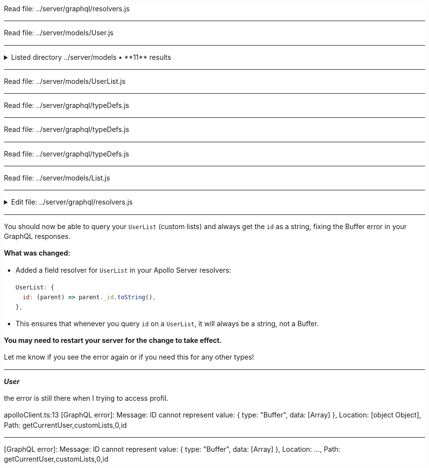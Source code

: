 Read file: ../server/graphql/resolvers.js

---

Read file: ../server/models/User.js

---

<details><summary>Listed directory ../server/models • **11** results</summary></details>

---

Read file: ../server/models/UserList.js

---

Read file: ../server/graphql/typeDefs.js

---

Read file: ../server/graphql/typeDefs.js

---

Read file: ../server/graphql/typeDefs.js

---

Read file: ../server/models/List.js

---

<details><summary>Edit file: ../server/graphql/resolvers.js</summary></details>

---

You should now be able to query your `UserList` (custom lists) and always get the `id` as a string, fixing the Buffer error in your GraphQL responses.

**What was changed:**  
- Added a field resolver for `UserList` in your Apollo Server resolvers:
  ```js
  UserList: {
    id: (parent) => parent._id.toString(),
  },
  ```
- This ensures that whenever you query `id` on a `UserList`, it will always be a string, not a Buffer.

**You may need to restart your server for the change to take effect.**

Let me know if you see the error again or if you need this for any other types!

---

_**User**_

the error is still there when I trying to access profil.

apolloClient.ts:13 [GraphQL error]: Message: ID cannot represent value: { type: "Buffer", data: [Array] }, Location: [object Object], Path: getCurrentUser,customLists,0,id

---

[GraphQL error]: Message: ID cannot represent value: { type: "Buffer", data: [Array] }, Location: ..., Path: getCurrentUser,customLists,0,id